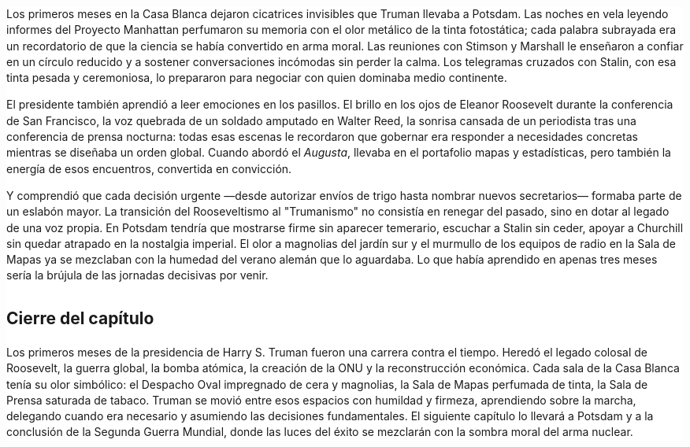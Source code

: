 Los primeros meses en la Casa Blanca dejaron cicatrices invisibles que Truman llevaba a Potsdam. Las noches en vela leyendo informes del Proyecto Manhattan perfumaron su memoria con el olor metálico de la tinta fotostática; cada palabra subrayada era un recordatorio de que la ciencia se había convertido en arma moral. Las reuniones con Stimson y Marshall le enseñaron a confiar en un círculo reducido y a sostener conversaciones incómodas sin perder la calma. Los telegramas cruzados con Stalin, con esa tinta pesada y ceremoniosa, lo prepararon para negociar con quien dominaba medio continente.

El presidente también aprendió a leer emociones en los pasillos. El brillo en los ojos de Eleanor Roosevelt durante la conferencia de San Francisco, la voz quebrada de un soldado amputado en Walter Reed, la sonrisa cansada de un periodista tras una conferencia de prensa nocturna: todas esas escenas le recordaron que gobernar era responder a necesidades concretas mientras se diseñaba un orden global. Cuando abordó el *Augusta*, llevaba en el portafolio mapas y estadísticas, pero también la energía de esos encuentros, convertida en convicción.

Y comprendió que cada decisión urgente —desde autorizar envíos de trigo hasta nombrar nuevos secretarios— formaba parte de un eslabón mayor. La transición del Rooseveltismo al "Trumanismo" no consistía en renegar del pasado, sino en dotar al legado de una voz propia. En Potsdam tendría que mostrarse firme sin aparecer temerario, escuchar a Stalin sin ceder, apoyar a Churchill sin quedar atrapado en la nostalgia imperial. El olor a magnolias del jardín sur y el murmullo de los equipos de radio en la Sala de Mapas ya se mezclaban con la humedad del verano alemán que lo aguardaba. Lo que había aprendido en apenas tres meses sería la brújula de las jornadas decisivas por venir.

## Cierre del capítulo
Los primeros meses de la presidencia de Harry S. Truman fueron una carrera contra el tiempo. Heredó el legado colosal de Roosevelt, la guerra global, la bomba atómica, la creación de la ONU y la reconstrucción económica. Cada sala de la Casa Blanca tenía su olor simbólico: el Despacho Oval impregnado de cera y magnolias, la Sala de Mapas perfumada de tinta, la Sala de Prensa saturada de tabaco. Truman se movió entre esos espacios con humildad y firmeza, aprendiendo sobre la marcha, delegando cuando era necesario y asumiendo las decisiones fundamentales. El siguiente capítulo lo llevará a Potsdam y a la conclusión de la Segunda Guerra Mundial, donde las luces del éxito se mezclarán con la sombra moral del arma nuclear.

